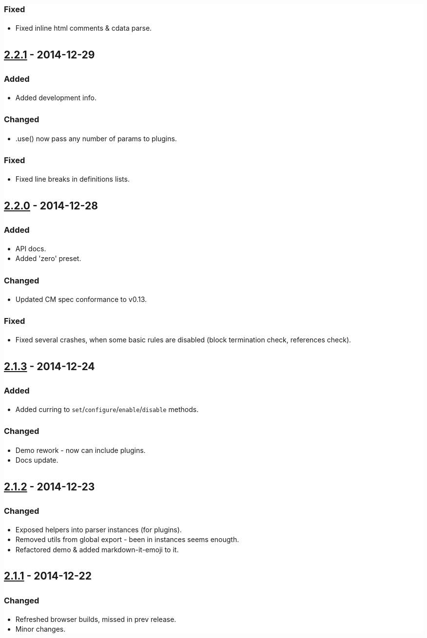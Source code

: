### Fixed
- Fixed inline html comments & cdata parse.


## [2.2.1] - 2014-12-29
### Added
- Added development info.

### Changed
- .use() now pass any number of params to plugins.

### Fixed
- Fixed line breaks in definitions lists.


## [2.2.0] - 2014-12-28
### Added
- API docs.
- Added 'zero' preset.

### Changed
- Updated CM spec conformance to v0.13.

### Fixed
- Fixed several crashes, when some basic rules are disabled
  (block termination check, references check).


## [2.1.3] - 2014-12-24
### Added
- Added curring to `set`/`configure`/`enable`/`disable` methods.

### Changed
- Demo rework - now can include plugins.
- Docs update.


## [2.1.2] - 2014-12-23
### Changed
- Exposed helpers into parser instances (for plugins).
- Removed utils from global export - been in instances seems enougth.
- Refactored demo & added markdown-it-emoji to it.


## [2.1.1] - 2014-12-22
### Changed
- Refreshed browser builds, missed in prev release.
- Minor changes.


[12.0.3]: https://github.com/markdown-it/markdown-it/compare/12.0.2...12.0.3
[12.0.2]: https://github.com/markdown-it/markdown-it/compare/12.0.1...12.0.2
[12.0.1]: https://github.com/markdown-it/markdown-it/compare/12.0.0...12.0.1
[12.0.0]: https://github.com/markdown-it/markdown-it/compare/11.0.1...12.0.0
[11.0.1]: https://github.com/markdown-it/markdown-it/compare/11.0.0...11.0.1
[11.0.0]: https://github.com/markdown-it/markdown-it/compare/10.0.0...11.0.0
[10.0.0]: https://github.com/markdown-it/markdown-it/compare/9.1.0...10.0.0
[9.1.0]: https://github.com/markdown-it/markdown-it/compare/9.0.1...9.1.0
[9.0.1]: https://github.com/markdown-it/markdown-it/compare/9.0.0...9.0.1
[9.0.0]: https://github.com/markdown-it/markdown-it/compare/8.4.2...9.0.0
[8.4.2]: https://github.com/markdown-it/markdown-it/compare/8.4.1...8.4.2
[8.4.1]: https://github.com/markdown-it/markdown-it/compare/8.4.0...8.4.1
[8.4.0]: https://github.com/markdown-it/markdown-it/compare/8.3.2...8.4.0
[8.3.2]: https://github.com/markdown-it/markdown-it/compare/8.3.1...8.3.2
[8.3.1]: https://github.com/markdown-it/markdown-it/compare/8.3.0...8.3.1
[8.3.0]: https://github.com/markdown-it/markdown-it/compare/8.2.2...8.3.0
[8.2.2]: https://github.com/markdown-it/markdown-it/compare/8.2.1...8.2.2
[8.2.1]: https://github.com/markdown-it/markdown-it/compare/8.2.0...8.2.1
[8.2.0]: https://github.com/markdown-it/markdown-it/compare/8.1.0...8.2.0
[8.1.0]: https://github.com/markdown-it/markdown-it/compare/8.0.1...8.1.0
[8.0.1]: https://github.com/markdown-it/markdown-it/compare/8.0.0...8.0.1
[8.0.0]: https://github.com/markdown-it/markdown-it/compare/7.0.1...8.0.0
[7.0.1]: https://github.com/markdown-it/markdown-it/compare/7.0.0...7.0.1
[7.0.0]: https://github.com/markdown-it/markdown-it/compare/6.1.1...7.0.0
[6.1.1]: https://github.com/markdown-it/markdown-it/compare/6.1.0...6.1.1
[6.1.0]: https://github.com/markdown-it/markdown-it/compare/6.0.5...6.1.0
[6.0.5]: https://github.com/markdown-it/markdown-it/compare/6.0.4...6.0.5
[6.0.4]: https://github.com/markdown-it/markdown-it/compare/6.0.3...6.0.4
[6.0.3]: https://github.com/markdown-it/markdown-it/compare/6.0.2...6.0.3
[6.0.2]: https://github.com/markdown-it/markdown-it/compare/6.0.1...6.0.2
[6.0.1]: https://github.com/markdown-it/markdown-it/compare/6.0.0...6.0.1
[6.0.0]: https://github.com/markdown-it/markdown-it/compare/5.1.0...6.0.0
[5.1.0]: https://github.com/markdown-it/markdown-it/compare/5.0.3...5.1.0
[5.0.3]: https://github.com/markdown-it/markdown-it/compare/5.0.2...5.0.3
[5.0.2]: https://github.com/markdown-it/markdown-it/compare/5.0.1...5.0.2
[5.0.1]: https://github.com/markdown-it/markdown-it/compare/5.0.0...5.0.1
[5.0.0]: https://github.com/markdown-it/markdown-it/compare/4.4.0...5.0.0
[4.4.0]: https://github.com/markdown-it/markdown-it/compare/4.3.1...4.4.0
[4.3.1]: https://github.com/markdown-it/markdown-it/compare/4.3.0...4.3.1
[4.3.0]: https://github.com/markdown-it/markdown-it/compare/4.2.2...4.3.0
[4.2.2]: https://github.com/markdown-it/markdown-it/compare/4.2.1...4.2.2
[4.2.1]: https://github.com/markdown-it/markdown-it/compare/4.2.0...4.2.1
[4.2.0]: https://github.com/markdown-it/markdown-it/compare/4.1.2...4.2.0
[4.1.2]: https://github.com/markdown-it/markdown-it/compare/4.1.1...4.1.2
[4.1.1]: https://github.com/markdown-it/markdown-it/compare/4.1.0...4.1.1
[4.1.0]: https://github.com/markdown-it/markdown-it/compare/4.0.3...4.1.0
[4.0.3]: https://github.com/markdown-it/markdown-it/compare/4.0.2...4.0.3
[4.0.2]: https://github.com/markdown-it/markdown-it/compare/4.0.1...4.0.2
[4.0.1]: https://github.com/markdown-it/markdown-it/compare/4.0.0...4.0.1
[4.0.0]: https://github.com/markdown-it/markdown-it/compare/3.1.0...4.0.0
[3.1.0]: https://github.com/markdown-it/markdown-it/compare/3.0.7...3.1.0
[3.0.7]: https://github.com/markdown-it/markdown-it/compare/3.0.6...3.0.7
[3.0.6]: https://github.com/markdown-it/markdown-it/compare/3.0.5...3.0.6
[3.0.5]: https://github.com/markdown-it/markdown-it/compare/3.0.4...3.0.5
[3.0.4]: https://github.com/markdown-it/markdown-it/compare/3.0.3...3.0.4
[3.0.3]: https://github.com/markdown-it/markdown-it/compare/3.0.2...3.0.3
[3.0.2]: https://github.com/markdown-it/markdown-it/compare/3.0.1...3.0.2
[3.0.1]: https://github.com/markdown-it/markdown-it/compare/3.0.0...3.0.1
[3.0.0]: https://github.com/markdown-it/markdown-it/compare/2.2.1...3.0.0
[2.2.1]: https://github.com/markdown-it/markdown-it/compare/2.2.0...2.2.1
[2.2.0]: https://github.com/markdown-it/markdown-it/compare/2.1.3...2.2.0
[2.1.3]: https://github.com/markdown-it/markdown-it/compare/2.1.2...2.1.3
[2.1.2]: https://github.com/markdown-it/markdown-it/compare/2.1.1...2.1.2
[2.1.1]: https://github.com/markdown-it/markdown-it/compare/2.1.0...2.1.1
[2.1.0]: https://github.com/markdown-it/markdown-it/compare/2.0.0...2.1.0
[2.0.0]: https://github.com/markdown-it/markdown-it/releases/tag/2.0.0